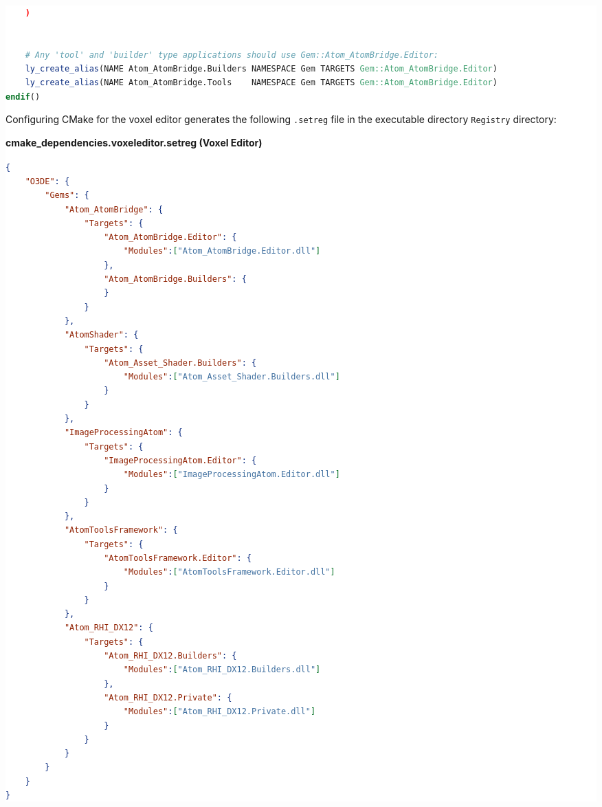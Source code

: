 ```cmake
    )


    # Any 'tool' and 'builder' type applications should use Gem::Atom_AtomBridge.Editor:
    ly_create_alias(NAME Atom_AtomBridge.Builders NAMESPACE Gem TARGETS Gem::Atom_AtomBridge.Editor)
    ly_create_alias(NAME Atom_AtomBridge.Tools    NAMESPACE Gem TARGETS Gem::Atom_AtomBridge.Editor)
endif()
```

Configuring CMake for the voxel editor generates the following `.setreg` file in the executable directory `Registry` directory:

**cmake\_dependencies.voxeleditor.setreg (Voxel Editor)**
```json
{
    "O3DE": {
        "Gems": {
            "Atom_AtomBridge": {
                "Targets": {
                    "Atom_AtomBridge.Editor": {
                        "Modules":["Atom_AtomBridge.Editor.dll"]
                    },
                    "Atom_AtomBridge.Builders": {
                    }
                }
            },
            "AtomShader": {
                "Targets": {
                    "Atom_Asset_Shader.Builders": {
                        "Modules":["Atom_Asset_Shader.Builders.dll"]
                    }
                }
            },
            "ImageProcessingAtom": {
                "Targets": {
                    "ImageProcessingAtom.Editor": {
                        "Modules":["ImageProcessingAtom.Editor.dll"]
                    }
                }
            },
            "AtomToolsFramework": {
                "Targets": {
                    "AtomToolsFramework.Editor": {
                        "Modules":["AtomToolsFramework.Editor.dll"]
                    }
                }
            },
            "Atom_RHI_DX12": {
                "Targets": {
                    "Atom_RHI_DX12.Builders": {
                        "Modules":["Atom_RHI_DX12.Builders.dll"]
                    },
                    "Atom_RHI_DX12.Private": {
                        "Modules":["Atom_RHI_DX12.Private.dll"]
                    }
                }
            }
        }
    }
}
```
